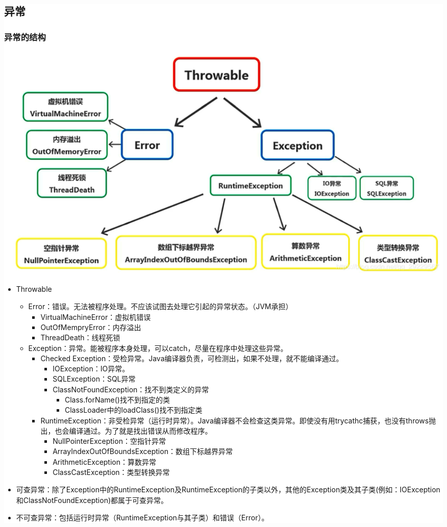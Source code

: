 

## 异常

### 异常的结构

![image-20200516193617250](Java基础.assets/image-20200516193617250.png)

- Throwable
  - Error：错误。无法被程序处理。不应该试图去处理它引起的异常状态。（JVM承担）
    - VirtualMachineError：虚拟机错误
    - OutOfMempryError：内存溢出
    - ThreadDeath：线程死锁
  - Exception：异常。能被程序本身处理，可以catch，尽量在程序中处理这些异常。
    - Checked Exception：受检异常。Java编译器负责，可检测出，如果不处理，就不能编译通过。
      - IOException：IO异常。
      - SQLException：SQL异常
      - ClassNotFoundException：找不到类定义的异常
        - Class.forName()找不到指定的类
        - ClassLoader中的loadClass()找不到指定类
    - RuntimeException：非受检异常（运行时异常）。Java编译器不会检查这类异常。即使没有用trycathc捕获，也没有throws抛出，也会编译通过。为了就是找出错误从而修改程序。
      - NullPointerException：空指针异常
      - ArrayIndexOutOfBoundsException：数组下标越界异常
      - ArithmeticException：算数异常
      - ClassCastException：类型转换异常



- 可查异常：除了Exception中的RuntimeException及RuntimeException的子类以外，其他的Exception类及其子类(例如：IOException和ClassNotFoundException)都属于可查异常。
- 不可查异常：包括运行时异常（RuntimeException与其子类）和错误（Error）。
